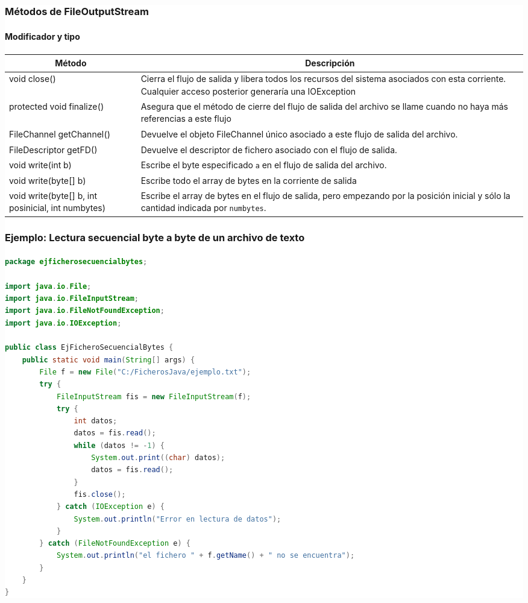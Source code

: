 ### Métodos de FileOutputStream

#### Modificador y tipo

| Método | Descripción |
| --- | --- |
| void close() | Cierra el flujo de salida y libera todos los recursos del sistema asociados con esta corriente. Cualquier acceso posterior generaría una IOException |
| protected void finalize() | Asegura que el método de cierre del flujo de salida del archivo se llame cuando no haya más referencias a este flujo |
| FileChannel getChannel() | Devuelve el objeto FileChannel único asociado a este flujo de salida del archivo. |
| FileDescriptor getFD() | Devuelve el descriptor de fichero asociado con el flujo de salida. |
| void write(int b) | Escribe el byte especificado `a` en el flujo de salida del archivo. |
| void write(byte[] b) | Escribe todo el array de bytes en la corriente de salida |
| void write(byte[] b, int posinicial, int numbytes) | Escribe el array de bytes en el flujo de salida, pero empezando por la posición inicial y sólo la cantidad indicada por `numbytes`. |

### Ejemplo: Lectura secuencial byte a byte de un archivo de texto

```java
package ejficherosecuencialbytes;

import java.io.File;
import java.io.FileInputStream;
import java.io.FileNotFoundException;
import java.io.IOException;

public class EjFicheroSecuencialBytes {
    public static void main(String[] args) {
        File f = new File("C:/FicherosJava/ejemplo.txt");
        try {
            FileInputStream fis = new FileInputStream(f);
            try {
                int datos;
                datos = fis.read();
                while (datos != -1) {
                    System.out.print((char) datos);
                    datos = fis.read();
                }
                fis.close();
            } catch (IOException e) {
                System.out.println("Error en lectura de datos");
            }
        } catch (FileNotFoundException e) {
            System.out.println("el fichero " + f.getName() + " no se encuentra");
        }
    }
}
```
